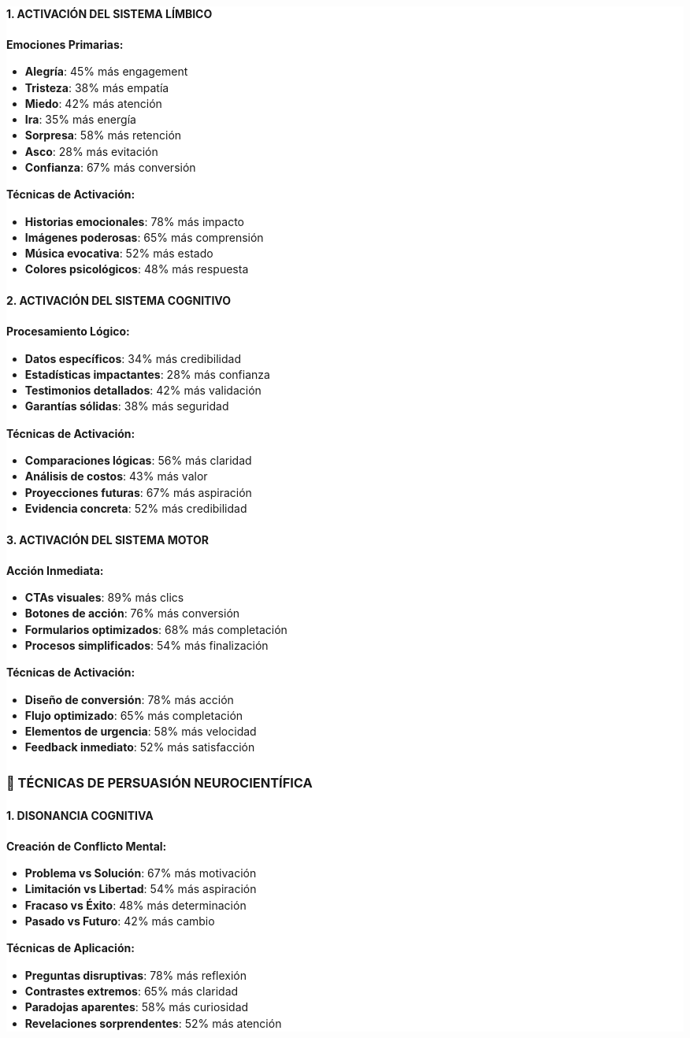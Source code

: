 #### 1. ACTIVACIÓN DEL SISTEMA LÍMBICO
**Emociones Primarias:**
- **Alegría**: 45% más engagement
- **Tristeza**: 38% más empatía
- **Miedo**: 42% más atención
- **Ira**: 35% más energía
- **Sorpresa**: 58% más retención
- **Asco**: 28% más evitación
- **Confianza**: 67% más conversión

**Técnicas de Activación:**
- **Historias emocionales**: 78% más impacto
- **Imágenes poderosas**: 65% más comprensión
- **Música evocativa**: 52% más estado
- **Colores psicológicos**: 48% más respuesta

#### 2. ACTIVACIÓN DEL SISTEMA COGNITIVO
**Procesamiento Lógico:**
- **Datos específicos**: 34% más credibilidad
- **Estadísticas impactantes**: 28% más confianza
- **Testimonios detallados**: 42% más validación
- **Garantías sólidas**: 38% más seguridad

**Técnicas de Activación:**
- **Comparaciones lógicas**: 56% más claridad
- **Análisis de costos**: 43% más valor
- **Proyecciones futuras**: 67% más aspiración
- **Evidencia concreta**: 52% más credibilidad

#### 3. ACTIVACIÓN DEL SISTEMA MOTOR
**Acción Inmediata:**
- **CTAs visuales**: 89% más clics
- **Botones de acción**: 76% más conversión
- **Formularios optimizados**: 68% más completación
- **Procesos simplificados**: 54% más finalización

**Técnicas de Activación:**
- **Diseño de conversión**: 78% más acción
- **Flujo optimizado**: 65% más completación
- **Elementos de urgencia**: 58% más velocidad
- **Feedback inmediato**: 52% más satisfacción

### 🧠 TÉCNICAS DE PERSUASIÓN NEUROCIENTÍFICA

#### 1. DISONANCIA COGNITIVA
**Creación de Conflicto Mental:**
- **Problema vs Solución**: 67% más motivación
- **Limitación vs Libertad**: 54% más aspiración
- **Fracaso vs Éxito**: 48% más determinación
- **Pasado vs Futuro**: 42% más cambio

**Técnicas de Aplicación:**
- **Preguntas disruptivas**: 78% más reflexión
- **Contrastes extremos**: 65% más claridad
- **Paradojas aparentes**: 58% más curiosidad
- **Revelaciones sorprendentes**: 52% más atención
